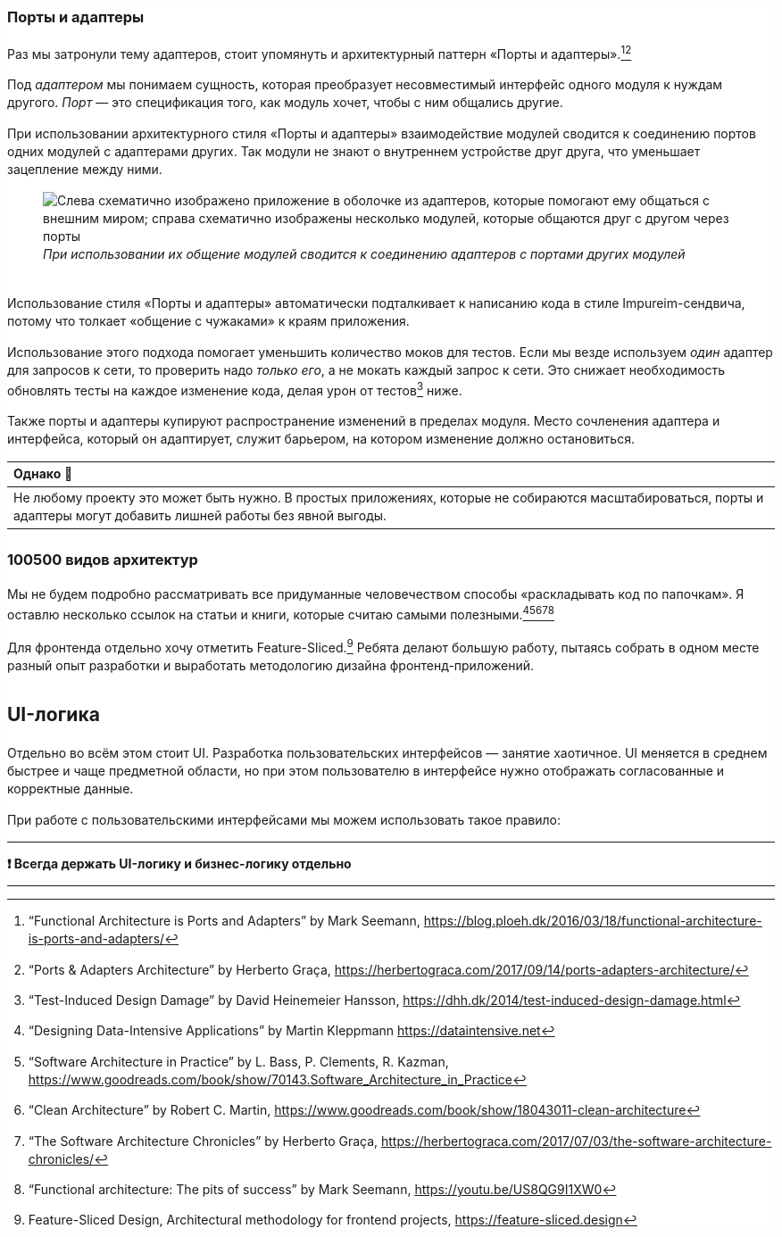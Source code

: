 ### Порты и адаптеры

Раз мы затронули тему адаптеров, стоит упомянуть и архитектурный паттерн «Порты и адаптеры».[^portsadapters][^portsadaptershgraca]

Под _адаптером_ мы понимаем сущность, которая преобразует несовместимый интерфейс одного модуля к нуждам другого. _Порт_ — это спецификация того, как модуль хочет, чтобы с ним общались другие.

При использовании архитектурного стиля «Порты и адаптеры» взаимодействие модулей сводится к соединению портов одних модулей с адаптерами других. Так модули не знают о внутреннем устройстве друг друга, что уменьшает зацепление между ними.

<figure>
  <img src="../images/15-ports-adapters.png" alt="Слева схематично изображено приложение в оболочке из адаптеров, которые помогают ему общаться с внешним миром; справа схематично изображены несколько модулей, которые общаются друг с другом через порты">
  <figcaption><em>При использовании их общение модулей сводится к соединению адаптеров с портами других модулей</em><br><br></figcaption>
</figure>

Использование стиля «Порты и адаптеры» автоматически подталкивает к написанию кода в стиле Impureim-сендвича, потому что толкает «общение с чужаками» к краям приложения.

Использование этого подхода помогает уменьшить количество моков для тестов. Если мы везде используем _один_ адаптер для запросов к сети, то проверить надо _только его_, а не мокать каждый запрос к сети. Это снижает необходимость обновлять тесты на каждое изменение кода, делая урон от тестов[^testinduceddamage] ниже.

Также порты и адаптеры купируют распространение изменений в пределах модуля. Место сочленения адаптера и интерфейса, который он адаптирует, служит барьером, на котором изменение должно остановиться.

| Однако 👀                                                                                                                                                              |
| :--------------------------------------------------------------------------------------------------------------------------------------------------------------------- |
| Не любому проекту это может быть нужно. В простых приложениях, которые не собираются масштабироваться, порты и адаптеры могут добавить лишней работы без явной выгоды. |

### 100500 видов архитектур

Мы не будем подробно рассматривать все придуманные человечеством способы «раскладывать код по папочкам». Я оставлю несколько ссылок на статьи и книги, которые считаю самыми полезными.[^ddia][^architectureinpractice][^cleanarchitecture][^architecturecronicles][^pitsofsuccess]

Для фронтенда отдельно хочу отметить Feature-Sliced.[^featuresliced] Ребята делают большую работу, пытаясь собрать в одном месте разный опыт разработки и выработать методологию дизайна фронтенд-приложений.

## UI-логика

Отдельно во всём этом стоит UI. Разработка пользовательских интерфейсов — занятие хаотичное. UI меняется в среднем быстрее и чаще предметной области, но при этом пользователю в интерфейсе нужно отображать согласованные и корректные данные.

При работе с пользовательскими интерфейсами мы можем использовать такое правило:

---

**❗️ Всегда держать UI-логику и бизнес-логику отдельно**

---

[^architectureinpractice]: “Software Architecture in Practice” by L. Bass, P. Clements, R. Kazman, https://www.goodreads.com/book/show/70143.Software_Architecture_in_Practice
[^integrationpatterns]: “Enterprise Integration Patterns” by Gregor Hohpe, https://www.goodreads.com/book/show/85012.Enterprise_Integration_Patterns
[^qualityattributes]: List of System Quality Attributes, Wikipedia, https://en.wikipedia.org/wiki/List_of_system_quality_attributes
[^softwarerequirements]: Software Requirements, Wikipedia, https://en.wikipedia.org/wiki/Software_requirements
[^ddia]: “Designing Data-Intensive Applications” by Martin Kleppmann https://dataintensive.net
[^dmmf]: “Domain Modeling Made Functional” by Scott Wlaschin, https://www.goodreads.com/book/show/34921689-domain-modeling-made-functional
[^fromfailure]: “What I've Learned From Failure” by Reg Braithwaite, https://leanpub.com/shippingsoftware/read
[^cleanarchitecture]: “Clean Architecture” by Robert C. Martin, https://www.goodreads.com/book/show/18043011-clean-architecture
[^ddd]: “Domain-Driven Design” by Eric Evans, https://www.goodreads.com/book/show/179133.Domain_Driven_Design
[^ubiquitouslanguage]: “Ubiquitous Language” by Martin Fowler, https://martinfowler.com/bliki/UbiquitousLanguage.html
[^impureim]: “Impureim Sandwich” by Mark Seemann, https://blog.ploeh.dk/2020/03/02/impureim-sandwich/
[^acl]: Anti-corruption Layer Pattern, Microsoft Docs, https://docs.microsoft.com/en-us/azure/architecture/patterns/anti-corruption-layer
[^accesslist]: Access Control List, Википедия, https://ru.wikipedia.org/wiki/ACL
[^scene]: “Your Code As a Crime Scene” by Adam Tornhill, https://www.goodreads.com/book/show/23627482-your-code-as-a-crime-scene
[^portsadapters]: “Functional Architecture is Ports and Adapters” by Mark Seemann, https://blog.ploeh.dk/2016/03/18/functional-architecture-is-ports-and-adapters/
[^portsadaptershgraca]: “Ports & Adapters Architecture” by Herberto Graça, https://herbertograca.com/2017/09/14/ports-adapters-architecture/
[^testinduceddamage]: “Test-Induced Design Damage” by David Heinemeier Hansson, https://dhh.dk/2014/test-induced-design-damage.html
[^architecturecronicles]: “The Software Architecture Chronicles” by Herberto Graça, https://herbertograca.com/2017/07/03/the-software-architecture-chronicles/
[^pitsofsuccess]: “Functional architecture: The pits of success” by Mark Seemann, https://youtu.be/US8QG9I1XW0
[^featuresliced]: Feature-Sliced Design, Architectural methodology for frontend projects, https://feature-sliced.design
[^reactiveprogramming]: Реактивное программирование, Википедия, https://ru.wikipedia.org/wiki/Реактивное_программирование
[^mvvm]: Model-View-ViewModel, Википедия, https://ru.wikipedia.org/wiki/Model-View-ViewModel
[^viewmodel]: View Models, Reactive UI, https://www.reactiveui.net/docs/handbook/view-models/
[^testingpyramid]: “The Grand Unified Theory of Clean Architecture and Test Pyramid” by Guilherme Ferreira, https://youtu.be/gHSpj2zM9Nw
[^testingprinciples]: “Unit Testing: Principles, Practices, and Patterns” by Vladimir Khorikov, https://www.goodreads.com/book/show/48927138-unit-testing